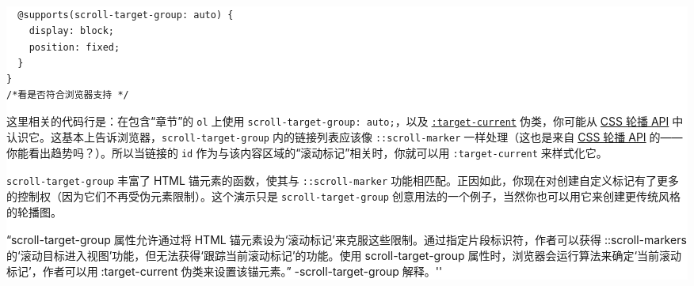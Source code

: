 ```html
  @supports(scroll-target-group: auto) {
    display: block;
    position: fixed;
  }
}
/*看是否符合浏览器支持 */
```

这里相关的代码行是：在包含“章节”的 `ol` 上使用 `scroll-target-group: auto;`，以及 [`:target-current`](https://developer.mozilla.org/en-US/docs/Web/CSS/:target-current) 伪类，你可能从 [CSS 轮播 API](https://developer.mozilla.org/en-US/docs/Web/CSS/CSS_overflow/CSS_carousels) 中认识它。这基本上告诉浏览器，`scroll-target-group` 内的链接列表应该像 `::scroll-marker` 一样处理（这也是来自 [CSS 轮播 API](https://developer.mozilla.org/en-US/docs/Web/CSS/::scroll-marker) 的——你能看出趋势吗？）。所以当链接的 `id` 作为与该内容区域的“滚动标记”相关时，你就可以用 `:target-current` 来样式化它。

`scroll-target-group` 丰富了 HTML 锚元素的函数，使其与 `::scroll-marker` 功能相匹配。正因如此，你现在对创建自定义标记有了更多的控制权（因为它们不再受伪元素限制）。这个演示只是 `scroll-target-group` 创意用法的一个例子，当然你也可以用它来创建更传统风格的轮播图。

“scroll-target-group 属性允许通过将 HTML 锚元素设为‘滚动标记’来克服这些限制。通过指定片段标识符，作者可以获得 ::scroll-markers 的‘滚动目标进入视图’功能，但无法获得‘跟踪当前滚动标记’的功能。使用 scroll-target-group 属性时，浏览器会运行算法来确定‘当前滚动标记’，作者可以用 :target-current 伪类来设置该锚元素。” -scroll-target-group 解释。''













